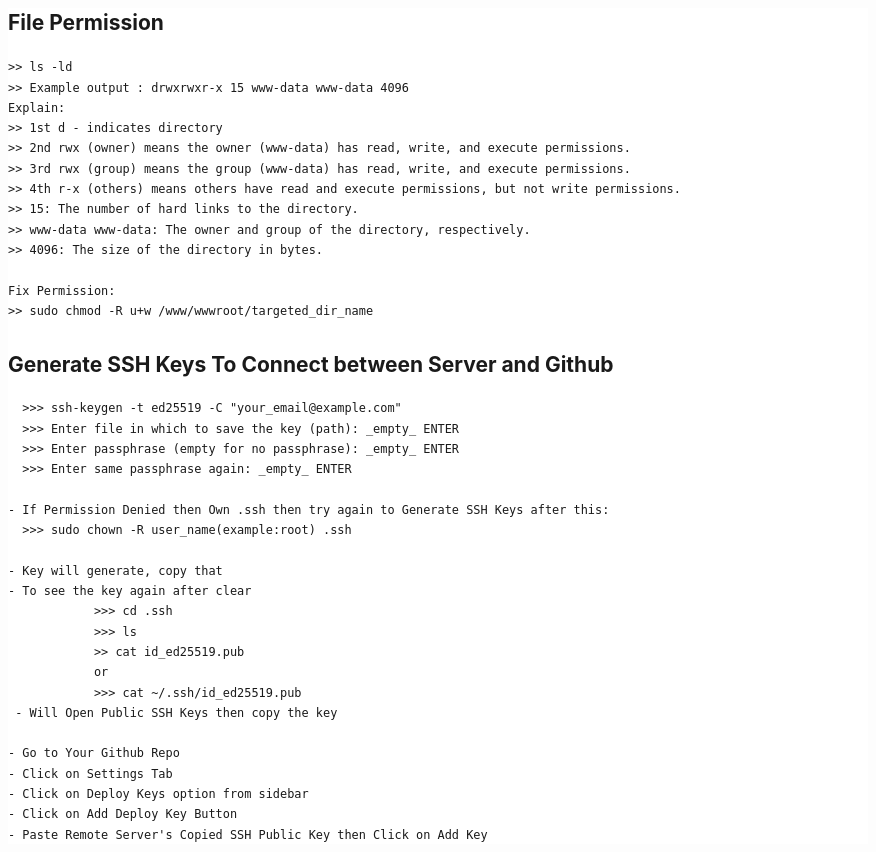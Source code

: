 

## File Permission
   ```
   >> ls -ld
   >> Example output : drwxrwxr-x 15 www-data www-data 4096
Explain:
   >> 1st d - indicates directory
   >> 2nd rwx (owner) means the owner (www-data) has read, write, and execute permissions.
   >> 3rd rwx (group) means the group (www-data) has read, write, and execute permissions.
   >> 4th r-x (others) means others have read and execute permissions, but not write permissions.
   >> 15: The number of hard links to the directory.
   >> www-data www-data: The owner and group of the directory, respectively.
   >> 4096: The size of the directory in bytes.

Fix Permission:
   >> sudo chmod -R u+w /www/wwwroot/targeted_dir_name
   ```
## Generate SSH Keys To Connect between Server and Github
```
  >>> ssh-keygen -t ed25519 -C "your_email@example.com"   
  >>> Enter file in which to save the key (path): _empty_ ENTER
  >>> Enter passphrase (empty for no passphrase): _empty_ ENTER
  >>> Enter same passphrase again: _empty_ ENTER

- If Permission Denied then Own .ssh then try again to Generate SSH Keys after this:
  >>> sudo chown -R user_name(example:root) .ssh
                  
- Key will generate, copy that
- To see the key again after clear
            >>> cd .ssh
            >>> ls
            >> cat id_ed25519.pub
            or
            >>> cat ~/.ssh/id_ed25519.pub
 - Will Open Public SSH Keys then copy the key

- Go to Your Github Repo
- Click on Settings Tab
- Click on Deploy Keys option from sidebar
- Click on Add Deploy Key Button
- Paste Remote Server's Copied SSH Public Key then Click on Add Key
```

